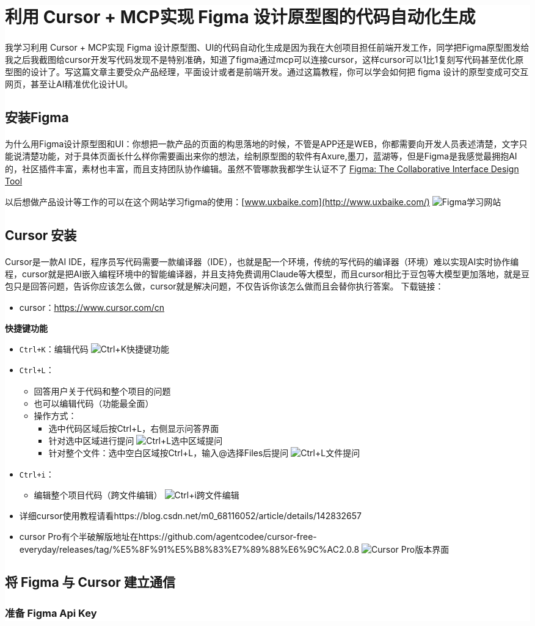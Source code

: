 # 利用 Cursor + MCP实现 Figma 设计原型图的代码自动化生成

我学习利用 Cursor + MCP实现 Figma 设计原型图、UI的代码自动化生成是因为我在大创项目担任前端开发工作，同学把Figma原型图发给我之后我截图给cursor开发写代码发现不是特别准确，知道了figma通过mcp可以连接cursor，这样cursor可以1比1复刻写代码甚至优化原型图的设计了。写这篇文章主要受众产品经理，平面设计或者是前端开发。通过这篇教程，你可以学会如何把 figma 设计的原型变成可交互网页，甚至让AI精准优化设计UI。

## 安装Figma
为什么用Figma设计原型图和UI：你想把一款产品的页面的构思落地的时候，不管是APP还是WEB，你都需要向开发人员表述清楚，文字只能说清楚功能，对于具体页面长什么样你需要画出来你的想法，绘制原型图的软件有Axure,墨刀，蓝湖等，但是Figma是我感觉最拥抱AI的，社区插件丰富，素材也丰富，而且支持团队协作编辑。虽然不管哪款我都学生认证不了
 [Figma: The Collaborative Interface Design Tool](https://www.figma.com/)

以后想做产品设计等工作的可以在这个网站学习figma的使用：[www.uxbaike.com](http://www.uxbaike.com/)
![Figma学习网站](./images/f08a9bf8477c4d810e3ca794e4c922a.jpg)

## ​Cursor 安装
Cursor是一款AI IDE，程序员写代码需要一款编译器（IDE），也就是配一个环境，传统的写代码的编译器（环境）难以实现AI实时协作编程，cursor就是把AI嵌入编程环境中的智能编译器，并且支持免费调用Claude等大模型，而且cursor相比于豆包等大模型更加落地，就是豆包只是回答问题，告诉你应该怎么做，cursor就是解决问题，不仅告诉你该怎么做而且会替你执行答案。
下载链接：
- cursor：https://www.cursor.com/cn 

 ​**快捷键功能**
   - `Ctrl+K`：编辑代码
   ![Ctrl+K快捷键功能](./images/1748486088687.png)
   - `Ctrl+L`：
     - 回答用户关于代码和整个项目的问题
     - 也可以编辑代码（功能最全面）
     - 操作方式：
       * 选中代码区域后按Ctrl+L，右侧显示问答界面
       * 针对选中区域进行提问
       ![Ctrl+L选中区域提问](./images/1748486185114.png)
       * 针对整个文件：选中空白区域按Ctrl+L，输入@选择Files后提问
      ![Ctrl+L文件提问](./images/1748486225641.png)
   
   - `Ctrl+i`：
     - 编辑整个项目代码（跨文件编辑）
     ![Ctrl+i跨文件编辑](./images/1748486313579.png)
     
- 详细cursor使用教程请看https://blog.csdn.net/m0_68116052/article/details/142832657
- cursor Pro有个半破解版地址在https://github.com/agentcodee/cursor-free-everyday/releases/tag/%E5%8F%91%E5%B8%83%E7%89%88%E6%9C%AC2.0.8
![Cursor Pro版本界面](./images/1748487216911.png)

## 将 Figma 与 Cursor 建立通信

### 准备 Figma Api Key
